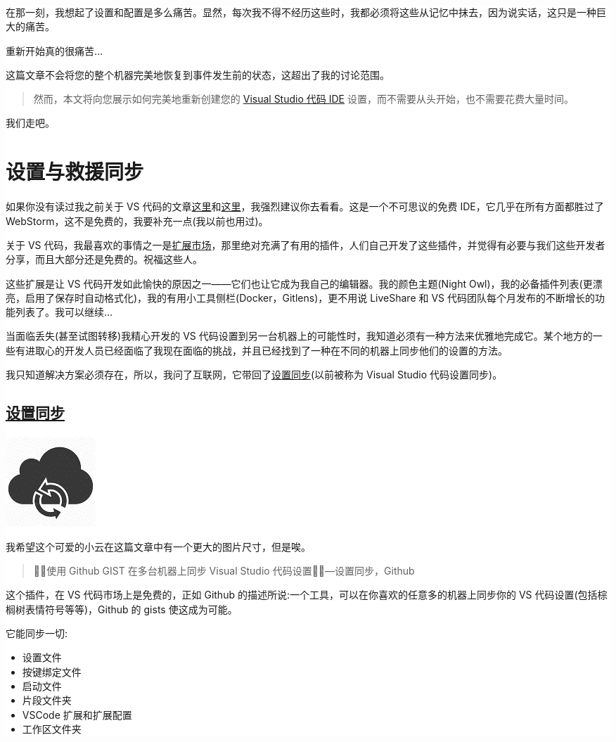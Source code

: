 在那一刻，我想起了设置和配置是多么痛苦。显然，每次我不得不经历这些时，我都必须将这些从记忆中抹去，因为说实话，这只是一种巨大的痛苦。

重新开始真的很痛苦…

这篇文章不会将您的整个机器完美地恢复到事件发生前的状态，这超出了我的讨论范围。

> 然而，本文将向您展示如何完美地重新创建您的 [Visual Studio 代码 IDE](https://code.visualstudio.com/) 设置，而不需要从头开始，也不需要花费大量时间。

我们走吧。

# 设置与救援同步

如果你没有读过我之前关于 VS 代码的文章[这里](/the-absolute-easiest-way-to-debug-node-js-with-vscode-2e02ef5b1bad)和[这里](/keep-code-consistent-across-developers-the-easy-way-with-prettier-eslint-60bb7e91b76c)，我强烈建议你去看看。这是一个不可思议的免费 IDE，它几乎在所有方面都胜过了 WebStorm，这不是免费的，我要补充一点(我以前也用过)。

关于 VS 代码，我最喜欢的事情之一是[扩展市场](https://marketplace.visualstudio.com/vscode)，那里绝对充满了有用的插件，人们自己开发了这些插件，并觉得有必要与我们这些开发者分享，而且大部分还是免费的。祝福这些人。

这些扩展是让 VS 代码开发如此愉快的原因之一——它们也让它成为我自己的编辑器。我的颜色主题(Night Owl)，我的必备插件列表(更漂亮，启用了保存时自动格式化)，我的有用小工具侧栏(Docker，Gitlens)，更不用说 LiveShare 和 VS 代码团队每个月发布的不断增长的功能列表了。我可以继续…

当面临丢失(甚至试图转移)我精心开发的 VS 代码设置到另一台机器上的可能性时，我知道必须有一种方法来优雅地完成它。某个地方的一些有进取心的开发人员已经面临了我现在面临的挑战，并且已经找到了一种在不同的机器上同步他们的设置的方法。

我只知道解决方案必须存在，所以，我问了互联网，它带回了[设置同步](https://marketplace.visualstudio.com/itemdetails?itemName=Shan.code-settings-sync)(以前被称为 Visual Studio 代码设置同步)。

## [设置同步](https://marketplace.visualstudio.com/itemdetails?itemName=Shan.code-settings-sync)

![](img/bf4db0ad68f8b51912cf14efedab6458.png)

我希望这个可爱的小云在这篇文章中有一个更大的图片尺寸，但是唉。

> 🌴💪使用 Github GIST 在多台机器上同步 Visual Studio 代码设置💪🌴—设置同步，Github

这个插件，在 VS 代码市场上是免费的，正如 Github 的描述所说:一个工具，可以在你喜欢的任意多的机器上同步你的 VS 代码设置(包括棕榈树表情符号等等)，Github 的 gists 使这成为可能。

它能同步一切:

*   设置文件
*   按键绑定文件
*   启动文件
*   片段文件夹
*   VSCode 扩展和扩展配置
*   工作区文件夹
